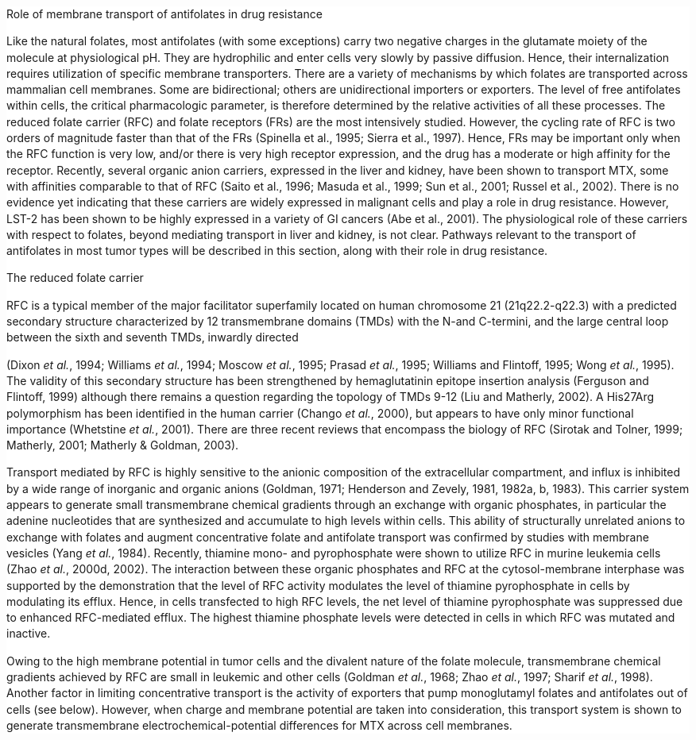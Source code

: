 Role of membrane transport of antifolates in drug resistance

Like the natural folates, most antifolates (with some exceptions) carry two negative charges in the glutamate moiety of the molecule at physiological pH. They are hydrophilic and enter cells very slowly by passive diffusion. Hence, their internalization requires utilization of specific membrane transporters. There are a variety of mechanisms by which folates are transported across mammalian cell membranes. Some are bidirectional; others are unidirectional importers or exporters. The level of free antifolates within cells, the critical pharmacologic parameter, is therefore determined by the relative activities of all these processes. The reduced folate carrier (RFC) and folate receptors (FRs) are the most intensively studied. However, the cycling rate of RFC is two orders of magnitude faster than that of the FRs (Spinella et al., 1995; Sierra et al., 1997). Hence, FRs may be important only when the RFC function is very low, and/or there is very high receptor expression, and the drug has a moderate or high affinity for the receptor. Recently, several organic anion carriers, expressed in the liver and kidney, have been shown to transport MTX, some with affinities comparable to that of RFC (Saito et al., 1996; Masuda et al., 1999; Sun et al., 2001; Russel et al., 2002). There is no evidence yet indicating that these carriers are widely expressed in malignant cells and play a role in drug resistance. However, LST-2 has been shown to be highly expressed in a variety of GI cancers (Abe et al., 2001). The physiological role of these carriers with respect to folates, beyond mediating transport in liver and kidney, is not clear. Pathways relevant to the transport of antifolates in most tumor types will be described in this section, along with their role in drug resistance.

The reduced folate carrier

RFC is a typical member of the major facilitator superfamily located on human chromosome 21 (21q22.2-q22.3) with a predicted secondary structure characterized by 12 transmembrane domains (TMDs) with the N-and C-termini, and the large central loop between the sixth and seventh TMDs, inwardly directed

(Dixon *et al.*, 1994; Williams *et al.*, 1994; Moscow *et al.*, 1995; Prasad *et al.*, 1995; Williams and Flintoff, 1995; Wong *et al.*, 1995). The validity of this secondary structure has been strengthened by hemaglutatinin epitope insertion analysis (Ferguson and Flintoff, 1999) although there remains a question regarding the topology of TMDs 9-12 (Liu and Matherly, 2002). A His27Arg polymorphism has been identified in the human carrier (Chango *et al.*, 2000), but appears to have only minor functional importance (Whetstine *et al.*, 2001). There are three recent reviews that encompass the biology of RFC (Sirotak and Tolner, 1999; Matherly, 2001; Matherly & Goldman, 2003).

Transport mediated by RFC is highly sensitive to the anionic composition of the extracellular compartment, and influx is inhibited by a wide range of inorganic and organic anions (Goldman, 1971; Henderson and Zevely, 1981, 1982a, b, 1983). This carrier system appears to generate small transmembrane chemical gradients through an exchange with organic phosphates, in particular the adenine nucleotides that are synthesized and accumulate to high levels within cells. This ability of structurally unrelated anions to exchange with folates and augment concentrative folate and antifolate transport was confirmed by studies with membrane vesicles (Yang *et al.*, 1984). Recently, thiamine mono- and pyrophosphate were shown to utilize RFC in murine leukemia cells (Zhao *et al.*, 2000d, 2002). The interaction between these organic phosphates and RFC at the cytosol-membrane interphase was supported by the demonstration that the level of RFC activity modulates the level of thiamine pyrophosphate in cells by modulating its efflux. Hence, in cells transfected to high RFC levels, the net level of thiamine pyrophosphate was suppressed due to enhanced RFC-mediated efflux. The highest thiamine phosphate levels were detected in cells in which RFC was mutated and inactive.

Owing to the high membrane potential in tumor cells and the divalent nature of the folate molecule, transmembrane chemical gradients achieved by RFC are small in leukemic and other cells (Goldman *et al.*, 1968; Zhao *et al.*, 1997; Sharif *et al.*, 1998). Another factor in limiting concentrative transport is the activity of exporters that pump monoglutamyl folates and antifolates out of cells (see below). However, when charge and membrane potential are taken into consideration, this transport system is shown to generate transmembrane electrochemical-potential differences for MTX across cell membranes.
